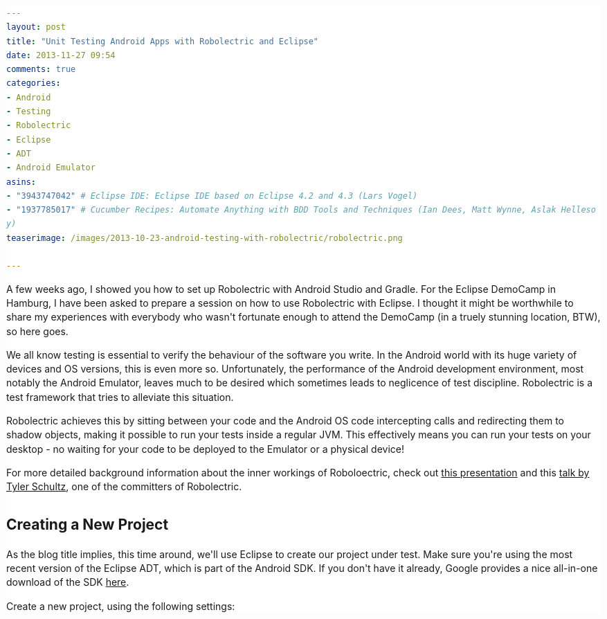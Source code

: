```yaml
---
layout: post
title: "Unit Testing Android Apps with Robolectric and Eclipse"
date: 2013-11-27 09:54
comments: true
categories: 
- Android
- Testing
- Robolectric
- Eclipse
- ADT
- Android Emulator
asins:
- "3943747042" # Eclipse IDE: Eclipse IDE based on Eclipse 4.2 and 4.3 (Lars Vogel)
- "1937785017" # Cucumber Recipes: Automate Anything with BDD Tools and Techniques (Ian Dees, Matt Wynne, Aslak Hellesoy)
teaserimage: /images/2013-10-23-android-testing-with-robolectric/robolectric.png

---
```


A few weeks ago, I showed you how to set up Robolectric with Android Studio and Gradle. For the Eclipse DemoCamp in Hamburg, I have been asked to prepare a session on how to use Robolectric with Eclipse. I thought it might be worthwhile to share my experiences with everybody who wasn't fortunate enough to attend the DemoCamp (in a truely stunning location, BTW), so here goes.



We all know testing is essential to verify the behaviour of the software you write. In the Android world with its huge variety of devices and OS versions, this is even more so. Unfortunately, the performance of the Android development environment, most notably the Android Emulator, leaves much to be desired which sometimes leads to neglicence of test discipline. Robolectric is a test framework that tries to alleviate this situation.

Robolectric achieves this by sitting between your code and the Android OS code intercepting calls and redirecting them to shadow objects, making it possible to run your tests inside a regular JVM. This effectively means you can run your tests on your desktop - no waiting for your code to be deployed to the Emulator or a physical device!

For more detailed background information about the inner workings of Roboloectric, check out [this presentation](http://www.slideshare.net/tylerschultz/robolectric-android-unit-testing-framework) and this [talk by Tyler Schultz](http://www.youtube.com/watch?v=T6FWL877txw), one of the committers of Robolectric.

## Creating a New Project

As the blog title implies, this time around, we'll use Eclipse to create our project under test. Make sure you're using the most recent version of the Eclipse ADT, which is part of the Android SDK. If you don't have it already, Google provides a nice all-in-one download of the SDK [here](http://developer.android.com/sdk/index.html).

Create a new project, using the following settings:
